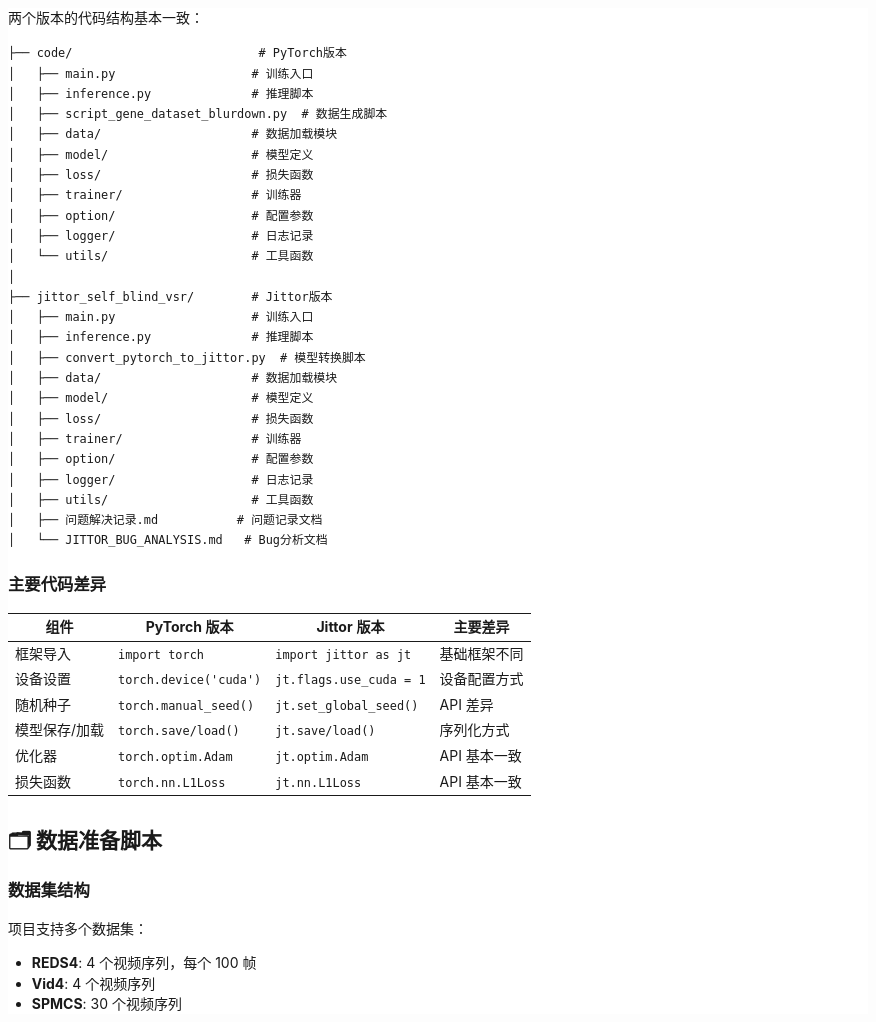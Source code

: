 两个版本的代码结构基本一致：

```
├── code/                          # PyTorch版本
│   ├── main.py                   # 训练入口
│   ├── inference.py              # 推理脚本
│   ├── script_gene_dataset_blurdown.py  # 数据生成脚本
│   ├── data/                     # 数据加载模块
│   ├── model/                    # 模型定义
│   ├── loss/                     # 损失函数
│   ├── trainer/                  # 训练器
│   ├── option/                   # 配置参数
│   ├── logger/                   # 日志记录
│   └── utils/                    # 工具函数
│
├── jittor_self_blind_vsr/        # Jittor版本
│   ├── main.py                   # 训练入口
│   ├── inference.py              # 推理脚本
│   ├── convert_pytorch_to_jittor.py  # 模型转换脚本
│   ├── data/                     # 数据加载模块
│   ├── model/                    # 模型定义
│   ├── loss/                     # 损失函数
│   ├── trainer/                  # 训练器
│   ├── option/                   # 配置参数
│   ├── logger/                   # 日志记录
│   ├── utils/                    # 工具函数
│   ├── 问题解决记录.md           # 问题记录文档
│   └── JITTOR_BUG_ANALYSIS.md   # Bug分析文档
```

### 主要代码差异

| 组件          | PyTorch 版本           | Jittor 版本             | 主要差异     |
| ------------- | ---------------------- | ----------------------- | ------------ |
| 框架导入      | `import torch`         | `import jittor as jt`   | 基础框架不同 |
| 设备设置      | `torch.device('cuda')` | `jt.flags.use_cuda = 1` | 设备配置方式 |
| 随机种子      | `torch.manual_seed()`  | `jt.set_global_seed()`  | API 差异     |
| 模型保存/加载 | `torch.save/load()`    | `jt.save/load()`        | 序列化方式   |
| 优化器        | `torch.optim.Adam`     | `jt.optim.Adam`         | API 基本一致 |
| 损失函数      | `torch.nn.L1Loss`      | `jt.nn.L1Loss`          | API 基本一致 |

## 🗂️ 数据准备脚本

### 数据集结构

项目支持多个数据集：

-   **REDS4**: 4 个视频序列，每个 100 帧
-   **Vid4**: 4 个视频序列
-   **SPMCS**: 30 个视频序列
